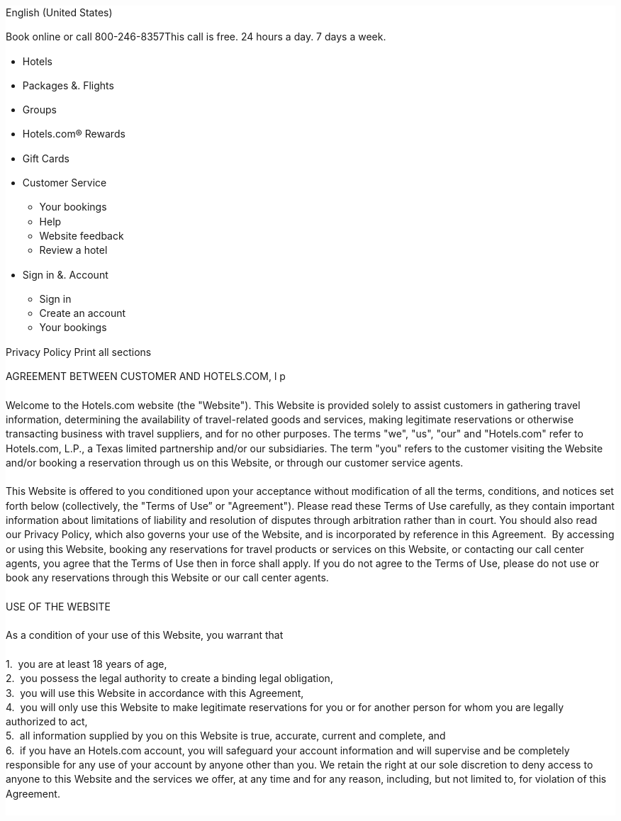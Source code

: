 English (United States)

Book online or call 800-246-8357This call is free. 24 hours a day. 7 days a week.

*   Hotels
*   Packages &. Flights
*   Groups
*   Hotels.com® Rewards
*   Gift Cards

*   Customer Service
    *   Your bookings
    *   Help
    *   Website feedback
    *   Review a hotel
*   Sign in &. Account
    *   Sign in
    *   Create an account
    *   Your bookings

Privacy Policy Print all sections

AGREEMENT BETWEEN CUSTOMER AND HOTELS.COM, l p  
   
Welcome to the Hotels.com website (the "Website"). This Website is provided solely to assist customers in gathering travel information, determining the availability of travel-related goods and services, making legitimate reservations or otherwise transacting business with travel suppliers, and for no other purposes. The terms "we", "us", "our" and "Hotels.com" refer to Hotels.com, L.P., a Texas limited partnership and/or our subsidiaries. The term "you" refers to the customer visiting the Website and/or booking a reservation through us on this Website, or through our customer service agents.  
   
This Website is offered to you conditioned upon your acceptance without modification of all the terms, conditions, and notices set forth below (collectively, the "Terms of Use” or "Agreement"). Please read these Terms of Use carefully, as they contain important information about limitations of liability and resolution of disputes through arbitration rather than in court. You should also read our Privacy Policy, which also governs your use of the Website, and is incorporated by reference in this Agreement.  By accessing or using this Website, booking any reservations for travel products or services on this Website, or contacting our call center agents, you agree that the Terms of Use then in force shall apply. If you do not agree to the Terms of Use, please do not use or book any reservations through this Website or our call center agents.  
   
USE OF THE WEBSITE  
   
As a condition of your use of this Website, you warrant that  
   
1.  you are at least 18 years of age,  
2.  you possess the legal authority to create a binding legal obligation,  
3.  you will use this Website in accordance with this Agreement,  
4.  you will only use this Website to make legitimate reservations for you or for another person for whom you are legally authorized to act,  
5.  all information supplied by you on this Website is true, accurate, current and complete, and  
6.  if you have an Hotels.com account, you will safeguard your account information and will supervise and be completely responsible for any use of your account by anyone other than you. We retain the right at our sole discretion to deny access to anyone to this Website and the services we offer, at any time and for any reason, including, but not limited to, for violation of this Agreement.  
   